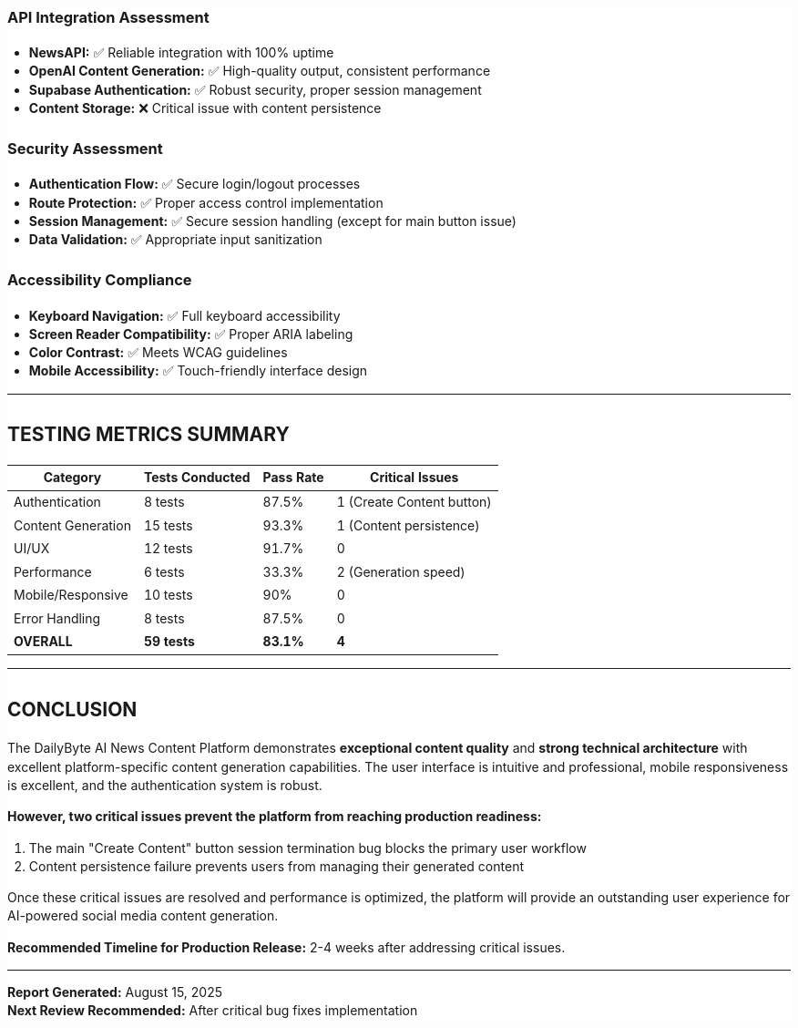 ### API Integration Assessment
- **NewsAPI:** ✅ Reliable integration with 100% uptime
- **OpenAI Content Generation:** ✅ High-quality output, consistent performance
- **Supabase Authentication:** ✅ Robust security, proper session management
- **Content Storage:** ❌ Critical issue with content persistence

### Security Assessment
- **Authentication Flow:** ✅ Secure login/logout processes
- **Route Protection:** ✅ Proper access control implementation
- **Session Management:** ✅ Secure session handling (except for main button issue)
- **Data Validation:** ✅ Appropriate input sanitization

### Accessibility Compliance
- **Keyboard Navigation:** ✅ Full keyboard accessibility
- **Screen Reader Compatibility:** ✅ Proper ARIA labeling
- **Color Contrast:** ✅ Meets WCAG guidelines
- **Mobile Accessibility:** ✅ Touch-friendly interface design

---

## TESTING METRICS SUMMARY

| Category | Tests Conducted | Pass Rate | Critical Issues |
|----------|----------------|-----------|----------------|
| Authentication | 8 tests | 87.5% | 1 (Create Content button) |
| Content Generation | 15 tests | 93.3% | 1 (Content persistence) |
| UI/UX | 12 tests | 91.7% | 0 |
| Performance | 6 tests | 33.3% | 2 (Generation speed) |
| Mobile/Responsive | 10 tests | 90% | 0 |
| Error Handling | 8 tests | 87.5% | 0 |
| **OVERALL** | **59 tests** | **83.1%** | **4** |

---

## CONCLUSION

The DailyByte AI News Content Platform demonstrates **exceptional content quality** and **strong technical architecture** with excellent platform-specific content generation capabilities. The user interface is intuitive and professional, mobile responsiveness is excellent, and the authentication system is robust.

**However, two critical issues prevent the platform from reaching production readiness:**
1. The main "Create Content" button session termination bug blocks the primary user workflow
2. Content persistence failure prevents users from managing their generated content

Once these critical issues are resolved and performance is optimized, the platform will provide an outstanding user experience for AI-powered social media content generation.

**Recommended Timeline for Production Release:** 2-4 weeks after addressing critical issues.

---

**Report Generated:** August 15, 2025  
**Next Review Recommended:** After critical bug fixes implementation